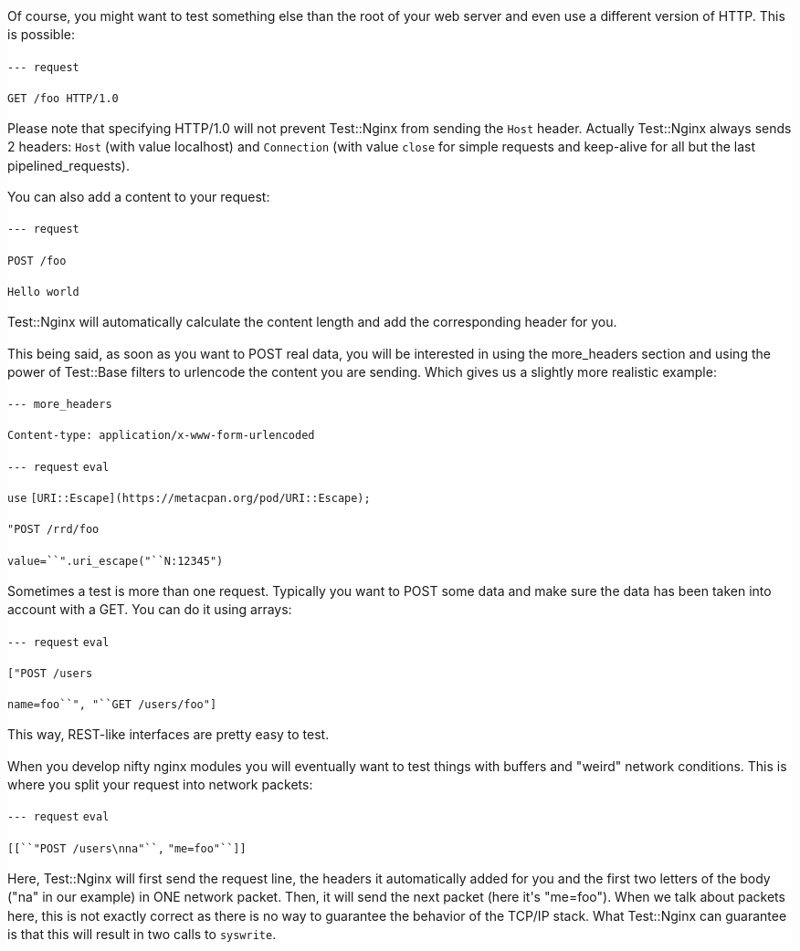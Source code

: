 Of course, you might want to test something else than the root of your web server and even use a different version of HTTP. This is possible:

`--- request`

`GET /foo HTTP/1.0`

Please note that specifying HTTP/1.0 will not prevent Test::Nginx from sending the `Host` header. Actually Test::Nginx always sends 2 headers: `Host` (with value localhost) and `Connection` (with value `close` for simple requests and keep-alive for all but the last pipelined_requests).

You can also add a content to your request:

`--- request`

`POST /foo`

`Hello world`

Test::Nginx will automatically calculate the content length and add the corresponding header for you.

This being said, as soon as you want to POST real data, you will be interested in using the more_headers section and using the power of Test::Base filters to urlencode the content you are sending. Which gives us a slightly more realistic example:

`--- more_headers`

`Content-type: application/x-www-form-urlencoded`

`--- request` `eval`

`use` `[URI::Escape](https://metacpan.org/pod/URI::Escape);`

`"POST /rrd/foo`

`value=``".uri_escape("``N:12345")`

Sometimes a test is more than one request. Typically you want to POST some data and make sure the data has been taken into account with a GET. You can do it using arrays:

`--- request` `eval`

`["POST /users`

`name=foo``", "``GET /users/foo"]`

This way, REST-like interfaces are pretty easy to test.

When you develop nifty nginx modules you will eventually want to test things with buffers and "weird" network conditions. This is where you split your request into network packets:

`--- request` `eval`

`[[``"POST /users\nna"``,` `"me=foo"``]]`

Here, Test::Nginx will first send the request line, the headers it automatically added for you and the first two letters of the body ("na" in our example) in ONE network packet. Then, it will send the next packet (here it's "me=foo"). When we talk about packets here, this is not exactly correct as there is no way to guarantee the behavior of the TCP/IP stack. What Test::Nginx can guarantee is that this will result in two calls to `syswrite`.

